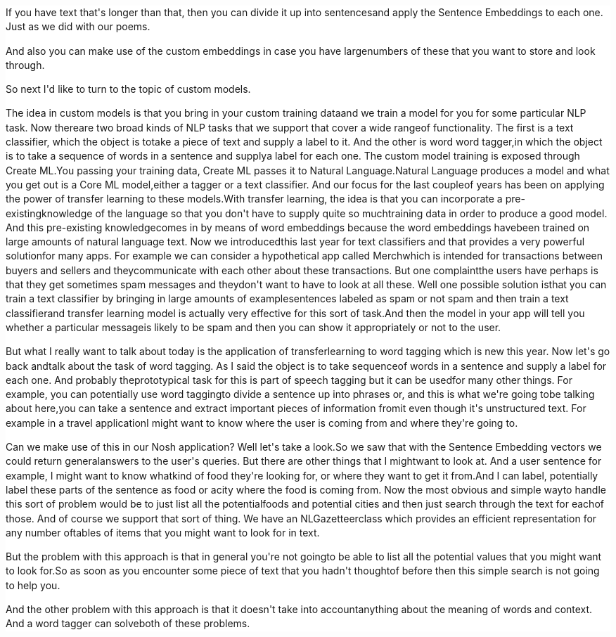 If you have text that's longer than that, then you can divide it up into sentencesand apply the Sentence Embeddings to each one. Just as we did with our poems.

And also you can make use of the custom embeddings in case you have largenumbers of these that you want to store and look through.

So next I'd like to turn to the topic of custom models.

The idea in custom models is that you bring in your custom training dataand we train a model for you for some particular NLP task. Now thereare two broad kinds of NLP tasks that we support that cover a wide rangeof functionality. The first is a text classifier, which the object is totake a piece of text and supply a label to it. And the other is word word tagger,in which the object is to take a sequence of words in a sentence and supplya label for each one. The custom model training is exposed through Create ML.You passing your training data, Create ML passes it to Natural Language.Natural Language produces a model and what you get out is a Core ML model,either a tagger or a text classifier. And our focus for the last coupleof years has been on applying the power of transfer learning to these models.With transfer learning, the idea is that you can incorporate a pre-existingknowledge of the language so that you don't have to supply quite so muchtraining data in order to produce a good model. And this pre-existing knowledgecomes in by means of word embeddings because the word embeddings havebeen trained on large amounts of natural language text. Now we introducedthis last year for text classifiers and that provides a very powerful solutionfor many apps. For example we can consider a hypothetical app called Merchwhich is intended for transactions between buyers and sellers and theycommunicate with each other about these transactions. But one complaintthe users have perhaps is that they get sometimes spam messages and theydon't want to have to look at all these. Well one possible solution isthat you can train a text classifier by bringing in large amounts of examplesentences labeled as spam or not spam and then train a text classifierand transfer learning model is actually very effective for this sort of task.And then the model in your app will tell you whether a particular messageis likely to be spam and then you can show it appropriately or not to the user.

But what I really want to talk about today is the application of transferlearning to word tagging which is new this year. Now let's go back andtalk about the task of word tagging. As I said the object is to take sequenceof words in a sentence and supply a label for each one. And probably theprototypical task for this is part of speech tagging but it can be usedfor many other things. For example, you can potentially use word taggingto divide a sentence up into phrases or, and this is what we're going tobe talking about here,you can take a sentence and extract important pieces of information fromit even though it's unstructured text. For example in a travel applicationI might want to know where the user is coming from and where they're going to.

Can we make use of this in our Nosh application? Well let's take a look.So we saw that with the Sentence Embedding vectors we could return generalanswers to the user's queries. But there are other things that I mightwant to look at. And a user sentence for example, I might want to know whatkind of food they're looking for, or where they want to get it from.And I can label, potentially label these parts of the sentence as food or acity where the food is coming from. Now the most obvious and simple wayto handle this sort of problem would be to just list all the potentialfoods and potential cities and then just search through the text for eachof those. And of course we support that sort of thing. We have an NLGazetteerclass which provides an efficient representation for any number oftables of items that you might want to look for in text.

But the problem with this approach is that in general you're not goingto be able to list all the potential values that you might want to look for.So as soon as you encounter some piece of text that you hadn't thoughtof before then this simple search is not going to help you.

And the other problem with this approach is that it doesn't take into accountanything about the meaning of words and context. And a word tagger can solveboth of these problems.

